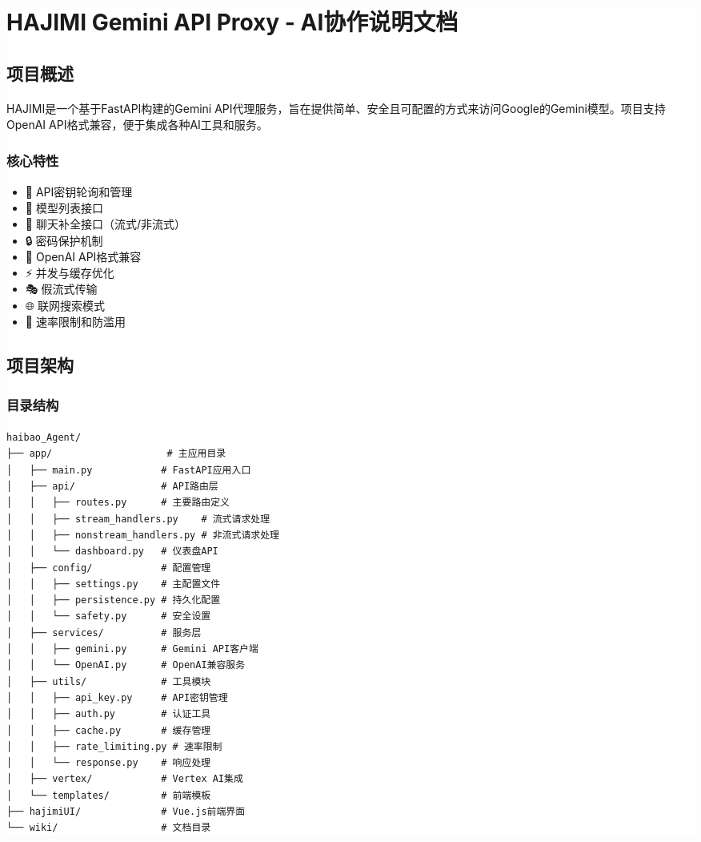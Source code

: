 # HAJIMI Gemini API Proxy - AI协作说明文档

## 项目概述

HAJIMI是一个基于FastAPI构建的Gemini API代理服务，旨在提供简单、安全且可配置的方式来访问Google的Gemini模型。项目支持OpenAI API格式兼容，便于集成各种AI工具和服务。

### 核心特性
- 🔑 API密钥轮询和管理
- 📑 模型列表接口
- 💬 聊天补全接口（流式/非流式）
- 🔒 密码保护机制
- 🧩 OpenAI API格式兼容
- ⚡ 并发与缓存优化
- 🎭 假流式传输
- 🌐 联网搜索模式
- 🚦 速率限制和防滥用

## 项目架构

### 目录结构
```
haibao_Agent/
├── app/                    # 主应用目录
│   ├── main.py            # FastAPI应用入口
│   ├── api/               # API路由层
│   │   ├── routes.py      # 主要路由定义
│   │   ├── stream_handlers.py    # 流式请求处理
│   │   ├── nonstream_handlers.py # 非流式请求处理
│   │   └── dashboard.py   # 仪表盘API
│   ├── config/            # 配置管理
│   │   ├── settings.py    # 主配置文件
│   │   ├── persistence.py # 持久化配置
│   │   └── safety.py      # 安全设置
│   ├── services/          # 服务层
│   │   ├── gemini.py      # Gemini API客户端
│   │   └── OpenAI.py      # OpenAI兼容服务
│   ├── utils/             # 工具模块
│   │   ├── api_key.py     # API密钥管理
│   │   ├── auth.py        # 认证工具
│   │   ├── cache.py       # 缓存管理
│   │   ├── rate_limiting.py # 速率限制
│   │   └── response.py    # 响应处理
│   ├── vertex/            # Vertex AI集成
│   └── templates/         # 前端模板
├── hajimiUI/              # Vue.js前端界面
└── wiki/                  # 文档目录
```
